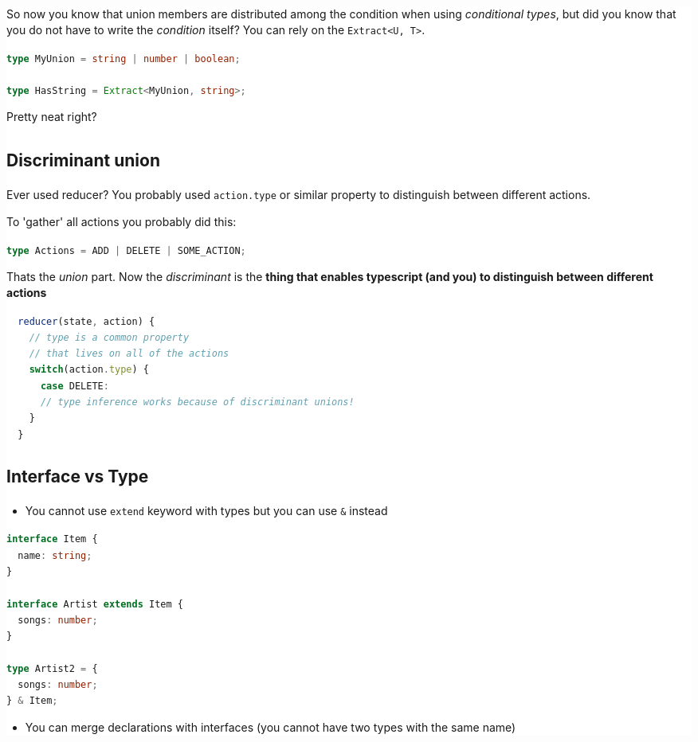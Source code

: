 So now you know that union members are distributed among the condition when using _conditional types_, but did you know that you do not have to write the _condition_ itself? You can rely on the `Extract<U, T>`.

```ts
type MyUnion = string | number | boolean;

type HasString = Extract<MyUnion, string>;
```

Pretty neat right?

## Discriminant union

Ever used reducer? You probably used `action.type` or similar property to
distinguish between different actions.

To 'gather' all actions you probably did this:

```typescript
type Actions = ADD | DELETE | SOME_ACTION;
```

Thats the _union_ part. Now the _discriminant_ is the **thing that enables
typescript (and you) to distinguish between different actions**

```typescript
  reducer(state, action) {
    // type is a common property
    // that lives on all of the actions
    switch(action.type) {
      case DELETE:
      // type inference works because of discriminant unions!
    }
  }
```

## Interface vs Type

- You cannot use `extend` keyword with types but you can use `&` instead

```typescript
interface Item {
  name: string;
}

interface Artist extends Item {
  songs: number;
}

type Artist2 = {
  songs: number;
} & Item;
```

- You can merge declarations with interfaces (you cannot have two types with the
  same name)
